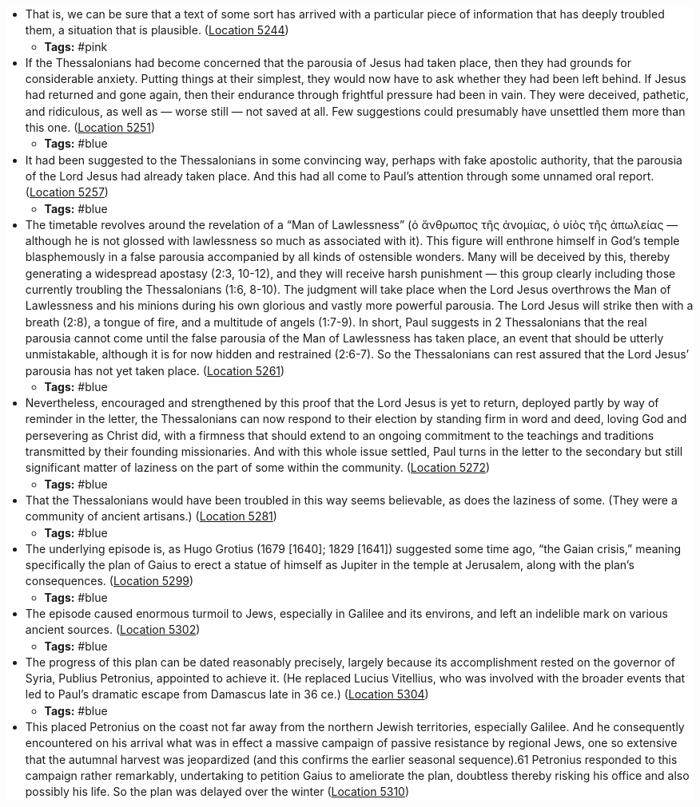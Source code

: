 - That is, we can be sure that a text of some sort has arrived with a particular piece of information that has deeply troubled them, a situation that is plausible. ([Location 5244](https://readwise.io/to_kindle?action=open&asin=B091L2BMW6&location=5244))
    - **Tags:** #pink
- If the Thessalonians had become concerned that the parousia of Jesus had taken place, then they had grounds for considerable anxiety. Putting things at their simplest, they would now have to ask whether they had been left behind. If Jesus had returned and gone again, then their endurance through frightful pressure had been in vain. They were deceived, pathetic, and ridiculous, as well as — worse still — not saved at all. Few suggestions could presumably have unsettled them more than this one. ([Location 5251](https://readwise.io/to_kindle?action=open&asin=B091L2BMW6&location=5251))
    - **Tags:** #blue
- It had been suggested to the Thessalonians in some convincing way, perhaps with fake apostolic authority, that the parousia of the Lord Jesus had already taken place. And this had all come to Paul’s attention through some unnamed oral report. ([Location 5257](https://readwise.io/to_kindle?action=open&asin=B091L2BMW6&location=5257))
    - **Tags:** #blue
- The timetable revolves around the revelation of a “Man of Lawlessness” (ὁ ἄνθρωπος τῆς ἀνομίας, ὁ υἱὸς τῆς ἀπωλείας — although he is not glossed with lawlessness so much as associated with it). This figure will enthrone himself in God’s temple blasphemously in a false parousia accompanied by all kinds of ostensible wonders. Many will be deceived by this, thereby generating a widespread apostasy (2:3, 10-12), and they will receive harsh punishment — this group clearly including those currently troubling the Thessalonians (1:6, 8-10). The judgment will take place when the Lord Jesus overthrows the Man of Lawlessness and his minions during his own glorious and vastly more powerful parousia. The Lord Jesus will strike then with a breath (2:8), a tongue of fire, and a multitude of angels (1:7-9). In short, Paul suggests in 2 Thessalonians that the real parousia cannot come until the false parousia of the Man of Lawlessness has taken place, an event that should be utterly unmistakable, although it is for now hidden and restrained (2:6-7). So the Thessalonians can rest assured that the Lord Jesus’ parousia has not yet taken place. ([Location 5261](https://readwise.io/to_kindle?action=open&asin=B091L2BMW6&location=5261))
    - **Tags:** #blue
- Nevertheless, encouraged and strengthened by this proof that the Lord Jesus is yet to return, deployed partly by way of reminder in the letter, the Thessalonians can now respond to their election by standing firm in word and deed, loving God and persevering as Christ did, with a firmness that should extend to an ongoing commitment to the teachings and traditions transmitted by their founding missionaries. And with this whole issue settled, Paul turns in the letter to the secondary but still significant matter of laziness on the part of some within the community. ([Location 5272](https://readwise.io/to_kindle?action=open&asin=B091L2BMW6&location=5272))
    - **Tags:** #blue
- That the Thessalonians would have been troubled in this way seems believable, as does the laziness of some. (They were a community of ancient artisans.) ([Location 5281](https://readwise.io/to_kindle?action=open&asin=B091L2BMW6&location=5281))
    - **Tags:** #blue
- The underlying episode is, as Hugo Grotius (1679 [1640]; 1829 [1641]) suggested some time ago, “the Gaian crisis,” meaning specifically the plan of Gaius to erect a statue of himself as Jupiter in the temple at Jerusalem, along with the plan’s consequences. ([Location 5299](https://readwise.io/to_kindle?action=open&asin=B091L2BMW6&location=5299))
    - **Tags:** #blue
- The episode caused enormous turmoil to Jews, especially in Galilee and its environs, and left an indelible mark on various ancient sources. ([Location 5302](https://readwise.io/to_kindle?action=open&asin=B091L2BMW6&location=5302))
    - **Tags:** #blue
- The progress of this plan can be dated reasonably precisely, largely because its accomplishment rested on the governor of Syria, Publius Petronius, appointed to achieve it. (He replaced Lucius Vitellius, who was involved with the broader events that led to Paul’s dramatic escape from Damascus late in 36 ce.) ([Location 5304](https://readwise.io/to_kindle?action=open&asin=B091L2BMW6&location=5304))
    - **Tags:** #blue
- This placed Petronius on the coast not far away from the northern Jewish territories, especially Galilee. And he consequently encountered on his arrival what was in effect a massive campaign of passive resistance by regional Jews, one so extensive that the autumnal harvest was jeopardized (and this confirms the earlier seasonal sequence).61 Petronius responded to this campaign rather remarkably, undertaking to petition Gaius to ameliorate the plan, doubtless thereby risking his office and also possibly his life. So the plan was delayed over the winter ([Location 5310](https://readwise.io/to_kindle?action=open&asin=B091L2BMW6&location=5310))